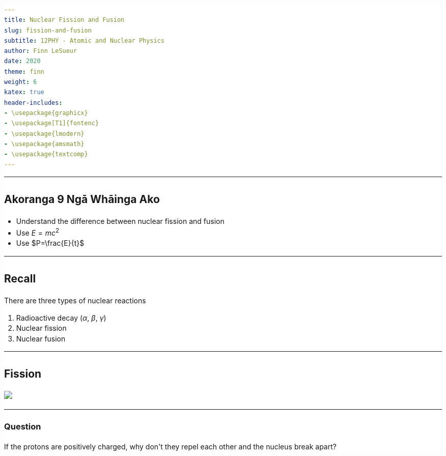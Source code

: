 ```yaml
---
title: Nuclear Fission and Fusion
slug: fission-and-fusion
subtitle: 12PHY - Atomic and Nuclear Physics
author: Finn LeSueur
date: 2020
theme: finn
weight: 6
katex: true
header-includes:
- \usepackage{graphicx}
- \usepackage[T1]{fontenc}
- \usepackage{lmodern}
- \usepackage{amsmath}
- \usepackage{textcomp}
---
```


<iframe width="1280" height="720" src="https://www.youtube.com/embed/rcOFV4y5z8c" frameborder="0" allow="accelerometer; autoplay; clipboard-write; encrypted-media; gyroscope; picture-in-picture" allowfullscreen></iframe>

---

## Akoranga 9 Ngā Whāinga Ako

- Understand the difference between nuclear fission and fusion
- Use $E=mc^{2}$
- Use $P=\frac{E}{t}$

---

## Recall

There are three types of nuclear reactions

1. Radioactive decay ($\alpha$, $\beta$, $\gamma$)
2. Nuclear fission
3. Nuclear fusion

---

## Fission

![](../assets/6-nuclear-fission.jpg)

---

### Question

If the protons are positively charged, why don't they repel each other and the nucleus break apart?
